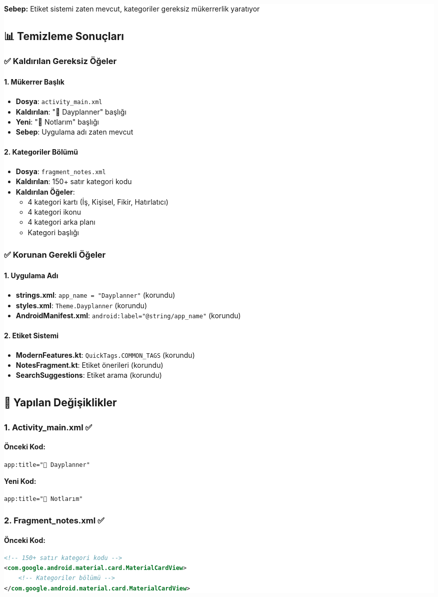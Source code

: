 **Sebep:** Etiket sistemi zaten mevcut, kategoriler gereksiz mükerrerlik yaratıyor

## 📊 Temizleme Sonuçları

### ✅ Kaldırılan Gereksiz Öğeler

#### 1. Mükerrer Başlık
- **Dosya**: `activity_main.xml`
- **Kaldırılan**: "📝 Dayplanner" başlığı
- **Yeni**: "📝 Notlarım" başlığı
- **Sebep**: Uygulama adı zaten mevcut

#### 2. Kategoriler Bölümü
- **Dosya**: `fragment_notes.xml`
- **Kaldırılan**: 150+ satır kategori kodu
- **Kaldırılan Öğeler**:
  - 4 kategori kartı (İş, Kişisel, Fikir, Hatırlatıcı)
  - 4 kategori ikonu
  - 4 kategori arka planı
  - Kategori başlığı

### ✅ Korunan Gerekli Öğeler

#### 1. Uygulama Adı
- **strings.xml**: `app_name = "Dayplanner"` (korundu)
- **styles.xml**: `Theme.Dayplanner` (korundu)
- **AndroidManifest.xml**: `android:label="@string/app_name"` (korundu)

#### 2. Etiket Sistemi
- **ModernFeatures.kt**: `QuickTags.COMMON_TAGS` (korundu)
- **NotesFragment.kt**: Etiket önerileri (korundu)
- **SearchSuggestions**: Etiket arama (korundu)

## 🔧 Yapılan Değişiklikler

### 1. Activity_main.xml ✅
**Önceki Kod:**
```xml
app:title="📝 Dayplanner"
```

**Yeni Kod:**
```xml
app:title="📝 Notlarım"
```

### 2. Fragment_notes.xml ✅
**Önceki Kod:**
```xml
<!-- 150+ satır kategori kodu -->
<com.google.android.material.card.MaterialCardView>
    <!-- Kategoriler bölümü -->
</com.google.android.material.card.MaterialCardView>
```

